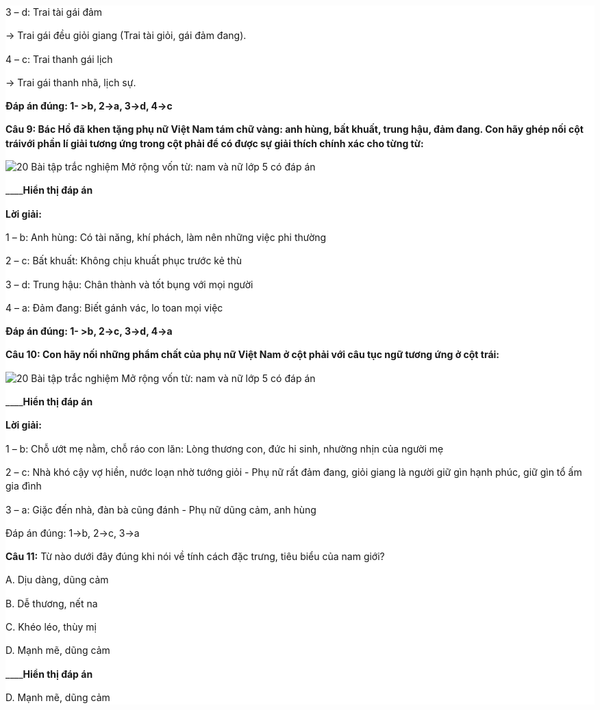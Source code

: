 3 – d: Trai tài gái đảm

-> Trai gái đều giỏi giang (Trai tài giỏi, gái đảm đang).

4 – c: Trai thanh gái lịch

-> Trai gái thanh nhã, lịch sự.

**Đáp án đúng: 1- >b, 2->a, 3->d, 4->c**

**Câu 9: Bác Hồ đã khen tặng phụ nữ Việt Nam tám chữ vàng: anh hùng, bất khuất, trung hậu, đảm đang. Con hãy ghép nối cột tráivới phần lí giải tương ứng trong cột phải để có được sự giải thích chính xác cho từng từ:**

![20 Bài tập trắc nghiệm Mở rộng vốn từ: nam và nữ lớp 5 có đáp án](https://vietjack.com/tieng-viet-lop-5/images/trac-nghiem-luyen-tu-va-cau-mo-rong-von-tu-nam-va-nu-116784.PNG)

____**Hiển thị đáp án**

**Lời giải:**

1 – b: Anh hùng: Có tài năng, khí phách, làm nên những việc phi thường

2 – c: Bất khuất: Không chịu khuất phục trước kẻ thù

3 – d: Trung hậu: Chân thành và tốt bụng với mọi người

4 – a: Đảm đang: Biết gánh vác, lo toan mọi việc

**Đáp án đúng: 1- >b, 2->c, 3->d, 4->a**

**Câu 10: Con hãy nối những phẩm chất của phụ nữ Việt Nam ở cột phải với câu tục ngữ tương ứng ở cột trái:**

![20 Bài tập trắc nghiệm Mở rộng vốn từ: nam và nữ lớp 5 có đáp án](https://vietjack.com/tieng-viet-lop-5/images/trac-nghiem-luyen-tu-va-cau-mo-rong-von-tu-nam-va-nu-116787.PNG)

  


____**Hiển thị đáp án**

**Lời giải:**

1 – b: Chỗ ướt mẹ nằm, chỗ ráo con lăn: Lòng thương con, đức hi sinh, nhường nhịn của người mẹ

2 – c: Nhà khó cậy vợ hiền, nước loạn nhờ tướng giỏi - Phụ nữ rất đảm đang, giỏi giang là người giữ gìn hạnh phúc, giữ gìn tổ ấm gia đình

3 – a: Giặc đến nhà, đàn bà cũng đánh - Phụ nữ dũng cảm, anh hùng

Đáp án đúng: 1->b, 2->c, 3->a

**Câu 11:** Từ nào dưới đây đúng khi nói về tính cách đặc trưng, tiêu biểu của nam giới?

A. Dịu dàng, dũng cảm

B. Dễ thương, nết na

C. Khéo léo, thùy mị

D. Mạnh mẽ, dũng cảm

____**Hiển thị đáp án**

D. Mạnh mẽ, dũng cảm
